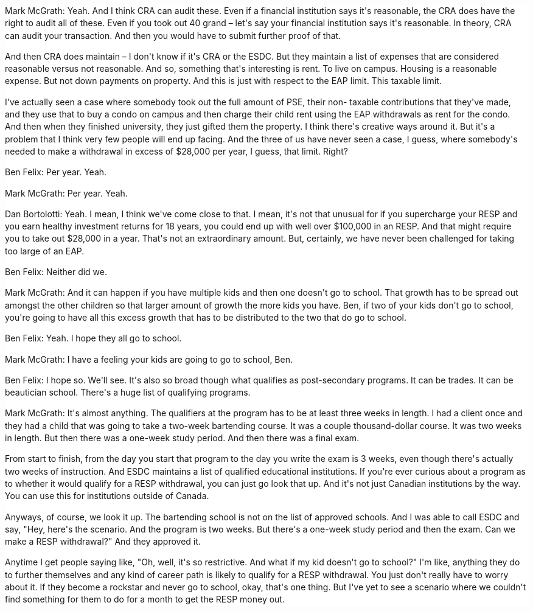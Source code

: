 Mark McGrath: Yeah. And I think CRA can audit these. Even if a financial institution says it's reasonable, the CRA does have the right to audit all of these. Even if you took out 40 grand – let's say your financial institution says it's reasonable. In theory, CRA can audit your transaction. And then you would have to submit further proof of that. 

And then CRA does maintain – I don't know if it's CRA or the ESDC. But they maintain a list of expenses that are considered reasonable versus not reasonable. And so, something that's interesting is rent. To live on campus. Housing is a reasonable expense. But not down payments on property. And this is just with respect to the EAP limit. This taxable limit. 

I've actually seen a case where somebody took out the full amount of PSE, their non- taxable contributions that they've made, and they use that to buy a condo on campus and then charge their child rent using the EAP withdrawals as rent for the condo. And then when they finished university, they just gifted them the property. I think there's creative ways around it. But it's a problem that I think very few people will end up facing. And the three of us have never seen a case, I guess, where somebody's needed to make a withdrawal in excess of $28,000 per year, I guess, that limit. Right? 

Ben Felix: Per year. Yeah. 

Mark McGrath: Per year. Yeah.

Dan Bortolotti: Yeah. I mean, I think we've come close to that. I mean, it's not that unusual for if you supercharge your RESP and you earn healthy investment returns for 18 years, you could end up with well over $100,000 in an RESP. And that might require you to take out $28,000 in a year. That's not an extraordinary amount. But, certainly, we have never been challenged for taking too large of an EAP. 

Ben Felix: Neither did we. 

Mark McGrath: And it can happen if you have multiple kids and then one doesn't go to school. That growth has to be spread out amongst the other children so that larger amount of growth the more kids you have. Ben, if two of your kids don't go to school, you're going to have all this excess growth that has to be distributed to the two that do go to school.

Ben Felix: Yeah. I hope they all go to school. 

Mark McGrath: I have a feeling your kids are going to go to school, Ben. 

Ben Felix: I hope so. We'll see. It's also so broad though what qualifies as post-secondary programs. It can be trades. It can be beautician school. There's a huge list of qualifying programs. 

Mark McGrath: It's almost anything. The qualifiers at the program has to be at least three weeks in length. I had a client once and they had a child that was going to take a two-week bartending course. It was a couple thousand-dollar course. It was two weeks in length. But then there was a one-week study period. And then there was a final exam. 

From start to finish, from the day you start that program to the day you write the exam is 3 weeks, even though there's actually two weeks of instruction. And ESDC maintains a list of qualified educational institutions. If you're ever curious about a program as to whether it would qualify for a RESP withdrawal, you can just go look that up. And it's not just Canadian institutions by the way. You can use this for institutions outside of Canada. 

Anyways, of course, we look it up. The bartending school is not on the list of approved schools. And I was able to call ESDC and say, "Hey, here's the scenario. And the program is two weeks. But there's a one-week study period and then the exam. Can we make a RESP withdrawal?" And they approved it. 

Anytime I get people saying like, "Oh, well, it's so restrictive. And what if my kid doesn't go to school?" I'm like, anything they do to further themselves and any kind of career path is likely to qualify for a RESP withdrawal. You just don't really have to worry about it. If they become a rockstar and never go to school, okay, that's one thing. But I've yet to see a scenario where we couldn't find something for them to do for a month to get the RESP money out.

